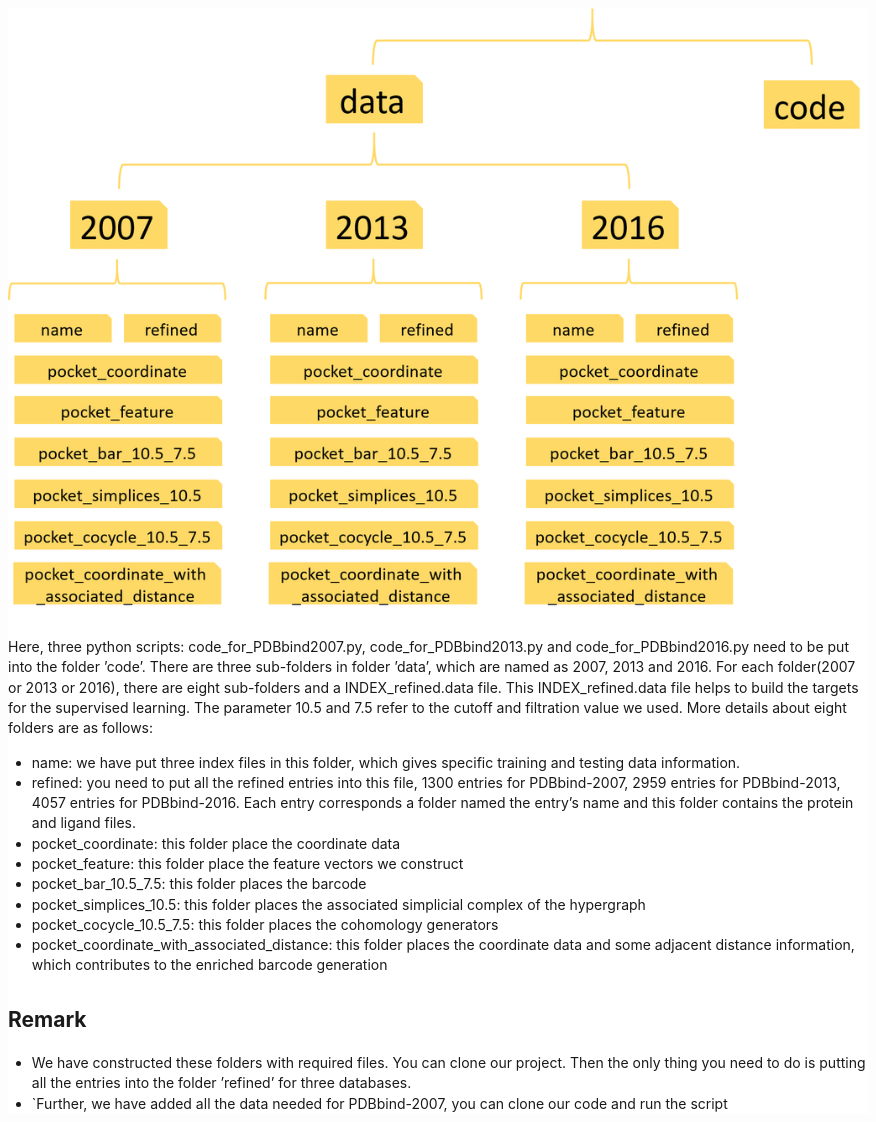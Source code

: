 ![folder structure](Figures/folder_structure.png) 

Here, three python scripts: code_for_PDBbind2007.py, code_for_PDBbind2013.py and code_for_PDBbind2016.py 
need to be put into the folder ’code’. There are three sub-folders in folder ’data’, which are named as 2007, 2013
and 2016. For each folder(2007 or 2013 or 2016), there are eight sub-folders and a INDEX_refined.data file. This
INDEX_refined.data file helps to build the targets for the supervised learning. The parameter 10.5 and 7.5 refer to the
cutoff and filtration value we used. More details about eight folders are as follows:  
* name: we have put three index files in this folder, which gives specific training and testing data information.
* refined: you need to put all the refined entries into this file, 1300 entries for PDBbind-2007, 2959 entries for
PDBbind-2013, 4057 entries for PDBbind-2016. Each entry corresponds a folder named the entry’s name and
this folder contains the protein and ligand files.
* pocket_coordinate: this folder place the coordinate data
* pocket_feature: this folder place the feature vectors we construct
* pocket_bar_10.5_7.5: this folder places the barcode
* pocket_simplices_10.5: this folder places the associated simplicial complex of the hypergraph
* pocket_cocycle_10.5_7.5: this folder places the cohomology generators
* pocket_coordinate_with_associated_distance: this folder places the coordinate data and some adjacent distance
information, which contributes to the enriched barcode generation
## Remark
* We have constructed these folders with required files. You can clone our project. Then the only thing you need to
do is putting all the entries into the folder ’refined’ for three databases.
* `Further, we have added all the data needed for PDBbind-2007, you can clone our code and run the script
